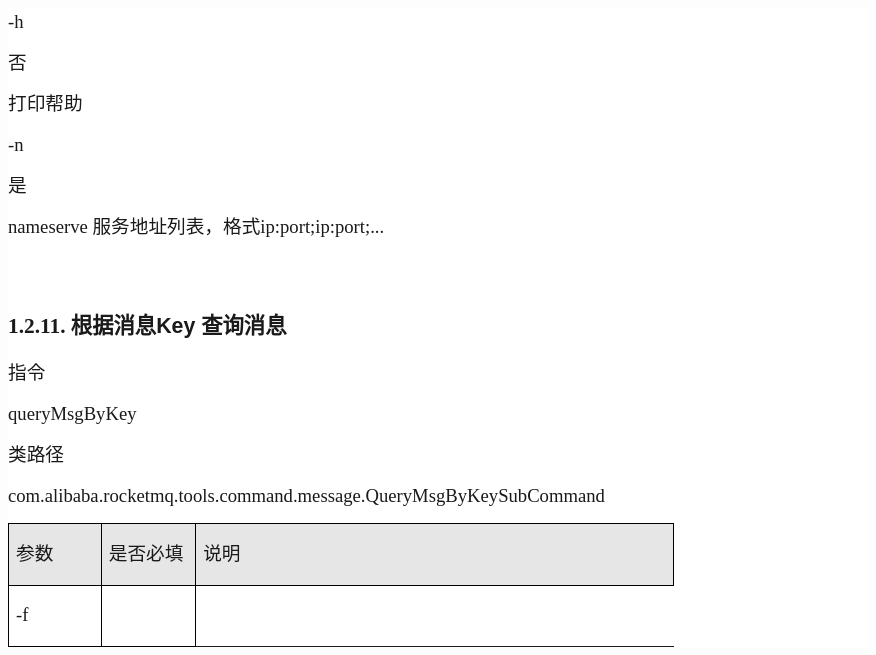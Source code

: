 <span style="font-family:&#39;仿宋&#39;;font-size:14pt;">-h</span>
 </td><td style="border-bottom:#000000 .5pt solid;border-left:medium none;width:82.5pt;border-top:medium none;border-right:#000000 .5pt solid;" width="110"> 

<span style="font-family:&#39;仿宋&#39;;font-size:14pt;">否</span>
 </td><td style="border-bottom:#000000 .5pt solid;border-left:medium none;width:504pt;border-top:medium none;border-right:#000000 .5pt solid;" width="672"> 

<span style="font-family:&#39;仿宋&#39;;font-size:14pt;">打印帮助</span>
 </td></tr><tr><td style="border-bottom:#000000 .5pt solid;border-left:#000000 .5pt solid;width:78.15pt;border-top:medium none;border-right:#000000 .5pt solid;" width="104"> 

<span style="font-family:&#39;仿宋&#39;;font-size:14pt;">-n&nbsp;</span>
 </td><td style="border-bottom:#000000 .5pt solid;border-left:medium none;width:82.5pt;border-top:medium none;border-right:#000000 .5pt solid;" width="110"> 

<span style="font-family:&#39;仿宋&#39;;font-size:14pt;">是</span>
 </td><td style="border-bottom:#000000 .5pt solid;border-left:medium none;width:504pt;border-top:medium none;border-right:#000000 .5pt solid;" width="672"> 

<span style="font-family:&#39;仿宋&#39;;font-size:14pt;">nameserve&nbsp;服务地址列表，格式ip:port;ip:port;...</span>
 </td></tr></tbody></table>

<span style="font-family:&#39;仿宋&#39;;font-size:14pt;">&nbsp;</span>

## <span style="font-family:&#39;黑体&#39;;font-size:16pt;font-weight:bold;">1.2.11.&nbsp;<span style="font-family:&#39;黑体&#39;;">根据消息</span><span style="font-family:Arial;">Key&nbsp;</span><span style="font-family:&#39;黑体&#39;;">查询消息</span></span>

<span style="font-family:&#39;仿宋&#39;;font-size:14pt;">指令&nbsp;</span>

<span style="font-family:&#39;仿宋&#39;;font-size:14pt;">queryMsgByKey&nbsp;</span>

<span style="font-family:&#39;仿宋&#39;;font-size:14pt;">类路径</span>

<span style="font-family:&#39;仿宋&#39;;font-size:14pt;">com.alibaba.rocketmq.tools.command.message.QueryMsgByKeySubCommand</span>

  <table style="border-collapse:collapse;width:666px;"><tbody><tr><td style="width:79.2pt;background:#e6e6e6;border:#000000 .5pt solid;" width="105"> 

<span style="font-family:&#39;仿宋&#39;;font-size:14pt;">参数</span>
 </td><td style="border-bottom:#000000 .5pt solid;border-left:medium none;width:81pt;background:#e6e6e6;border-top:#000000 .5pt solid;border-right:#000000 .5pt solid;" width="108"> 

<span style="font-family:&#39;仿宋&#39;;font-size:14pt;">是否必填</span>
 </td><td style="border-bottom:#000000 .5pt solid;border-left:medium none;width:503.7pt;background:#e6e6e6;border-top:#000000 .5pt solid;border-right:#000000 .5pt solid;" width="671"> 

<span style="font-family:&#39;仿宋&#39;;font-size:14pt;">说明</span>
 </td></tr><tr><td style="border-bottom:#000000 .5pt solid;border-left:#000000 .5pt solid;width:79.2pt;border-top:medium none;border-right:#000000 .5pt solid;" width="105"> 

<span style="font-family:&#39;仿宋&#39;;font-size:14pt;">-f</span>
 </td><td style="border-bottom:#000000 .5pt solid;border-left:medium none;width:81pt;border-top:medium none;border-right:#000000 .5pt solid;" width="108"> 
